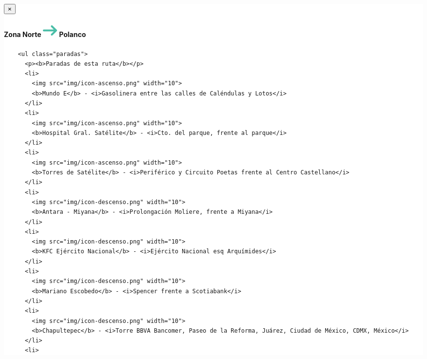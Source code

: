
<div class="modal fade" id="ruta3" tabindex="-1" role="dialog" aria-labelledby="myLargeModalLabel">
  <div class="modal-dialog modal-lg" role="document">
    <div class="modal-content">
      <div class="modal-header">
        <button type="button" class="close" data-dismiss="modal" aria-label="Close"><span aria-hidden="true">&times;</span></button>
        <h4 class="modal-title" id="myModalLabel">Zona Norte <img src="img/arrowGreen-cobertura.png" class="arrow-cobertura"> Polanco <!-- <span style="margin-left: 30px;">$69 pesos</span> --></h4>
      </div>
      <div class="modal-body">
        <div id="map_canvas" class="map_canvas"></div>

        <ul class="paradas">
          <p><b>Paradas de esta ruta</b></p>
          <li>
            <img src="img/icon-ascenso.png" width="10">
            <b>Mundo E</b> - <i>Gasolinera entre las calles de Caléndulas y Lotos</i>
          </li>
          <li>
            <img src="img/icon-ascenso.png" width="10">
            <b>Hospital Gral. Satélite</b> - <i>Cto. del parque, frente al parque</i>
          </li>
          <li>
            <img src="img/icon-ascenso.png" width="10">
            <b>Torres de Satélite</b> - <i>Periférico y Circuito Poetas frente al Centro Castellano</i>
          </li>
          <li>
            <img src="img/icon-descenso.png" width="10">
            <b>Antara - Miyana</b> - <i>Prolongación Moliere, frente a Miyana</i>
          </li>
          <li>
            <img src="img/icon-descenso.png" width="10">
            <b>KFC Ejército Nacional</b> - <i>Ejército Nacional esq Arquímides</i>
          </li>
          <li>
            <img src="img/icon-descenso.png" width="10">
            <b>Mariano Escobedo</b> - <i>Spencer frente a Scotiabank</i>
          </li>
          <li>
            <img src="img/icon-descenso.png" width="10">
            <b>Chapultepec</b> - <i>Torre BBVA Bancomer, Paseo de la Reforma, Juárez, Ciudad de México, CDMX, México</i>
          </li>
          <li>